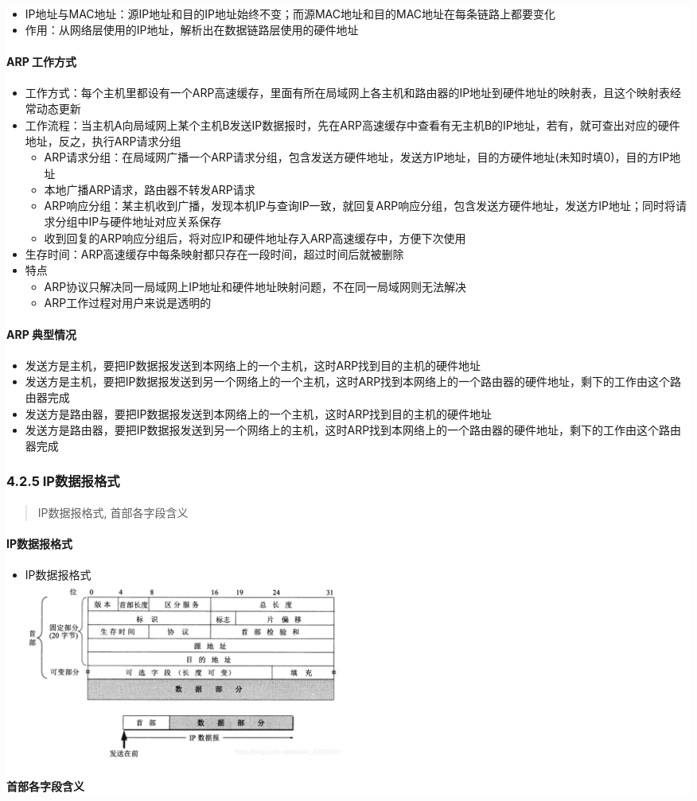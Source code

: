   - IP地址与MAC地址：源IP地址和目的IP地址始终不变；而源MAC地址和目的MAC地址在每条链路上都要变化  
  - 作用：从网络层使用的IP地址，解析出在数据链路层使用的硬件地址

<h4> <span class=ptc> ARP </span>工作方式 </h4>

  - 工作方式：每个主机里都设有一个ARP高速缓存，里面有所在局域网上各主机和路由器的IP地址到硬件地址的映射表，且这个映射表经常动态更新
  - 工作流程：当主机A向局域网上某个主机B发送IP数据报时，先在ARP高速缓存中查看有无主机B的IP地址，若有，就可查出对应的硬件地址，反之，执行ARP请求分组
    - ARP请求分组：在局域网广播一个ARP请求分组，包含发送方硬件地址，发送方IP地址，目的方硬件地址(未知时填0)，目的方IP地址
    - 本地广播ARP请求，路由器不转发ARP请求
    - ARP响应分组：某主机收到广播，发现本机IP与查询IP一致，就回复ARP响应分组，包含发送方硬件地址，发送方IP地址；同时将请求分组中IP与硬件地址对应关系保存
    - 收到回复的ARP响应分组后，将对应IP和硬件地址存入ARP高速缓存中，方便下次使用
  - 生存时间：ARP高速缓存中每条映射都只存在一段时间，超过时间后就被删除
  - 特点
    - ARP协议只解决同一局域网上IP地址和硬件地址映射问题，不在同一局域网则无法解决
    - ARP工作过程对用户来说是透明的

<h4> <span class=ptc> ARP </span>典型情况 </h4>

  - 发送方是主机，要把IP数据报发送到本网络上的一个主机，这时ARP找到目的主机的硬件地址
  - 发送方是主机，要把IP数据报发送到另一个网络上的一个主机，这时ARP找到本网络上的一个路由器的硬件地址，剩下的工作由这个路由器完成
  - 发送方是路由器，要把IP数据报发送到本网络上的一个主机，这时ARP找到目的主机的硬件地址
  - 发送方是路由器，要把IP数据报发送到另一个网络上的主机，这时ARP找到本网络上的一个路由器的硬件地址，剩下的工作由这个路由器完成



<h3> 4.2.5 IP数据报格式 </h3>

> IP数据报格式, 首部各字段含义

<h4> IP数据报格式 </h4>

  - IP数据报格式
    <br><img src=images/png/IP数据报格式.png width=400px>
<h4> 首部各字段含义 </h4>
